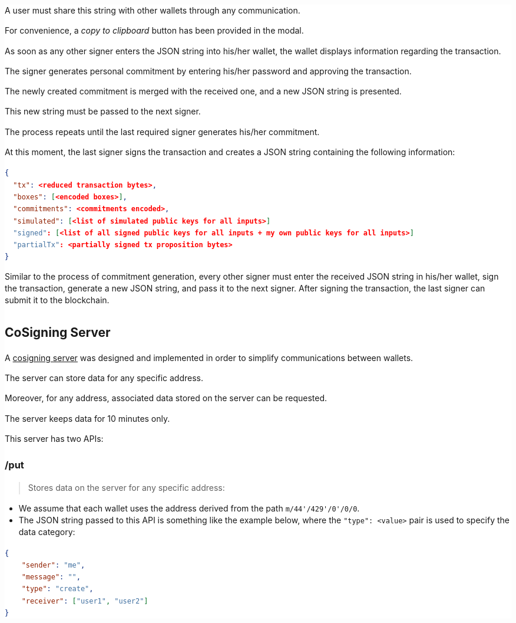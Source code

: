 A user must share this string with other wallets through any communication.

For convenience, a *copy to clipboard* button has been provided in the modal.

As soon as any other signer enters the JSON string into his/her wallet, the wallet displays information regarding the transaction.

The signer generates personal commitment by entering his/her password and approving the transaction.

The newly created commitment is merged with the received one, and a new JSON string is presented.

This new string must be passed to the next signer.

The process repeats until the last required signer generates his/her commitment.

At this moment, the last signer signs the transaction and creates a JSON string containing the following information:

```JSON
{
  "tx": <reduced transaction bytes>,
  "boxes": [<encoded boxes>],
  "commitments": <commitments encoded>,
  "simulated": [<list of simulated public keys for all inputs>]
  "signed": [<list of all signed public keys for all inputs + my own public keys for all inputs>]
  "partialTx": <partially signed tx proposition bytes>
}
```

Similar to the process of commitment generation,
every other signer must enter the received JSON string in his/her wallet, sign the transaction, generate a new JSON string, and pass it to the next signer.
After signing the transaction, the last signer can submit it to the blockchain.

## CoSigning Server

A [cosigning server](https://github.com/lazypinkpatrick/cosigning-server) was designed and implemented in order to simplify communications between wallets.

The server can store data for any specific address.

Moreover, for any address, associated data stored on the server can be requested.

The server keeps data for 10 minutes only.

This server has two APIs:

### **/put**

> Stores data on the server for any specific address:

- We assume that each wallet uses the address derived from the path `m/44'/429'/0'/0/0`.
- The JSON string passed to this API is something like the example below, where the `"type": <value>` pair is used to specify the data category:

```JSON
{
    "sender": "me",
    "message": "",
    "type": "create",
    "receiver": ["user1", "user2"]
}
```
